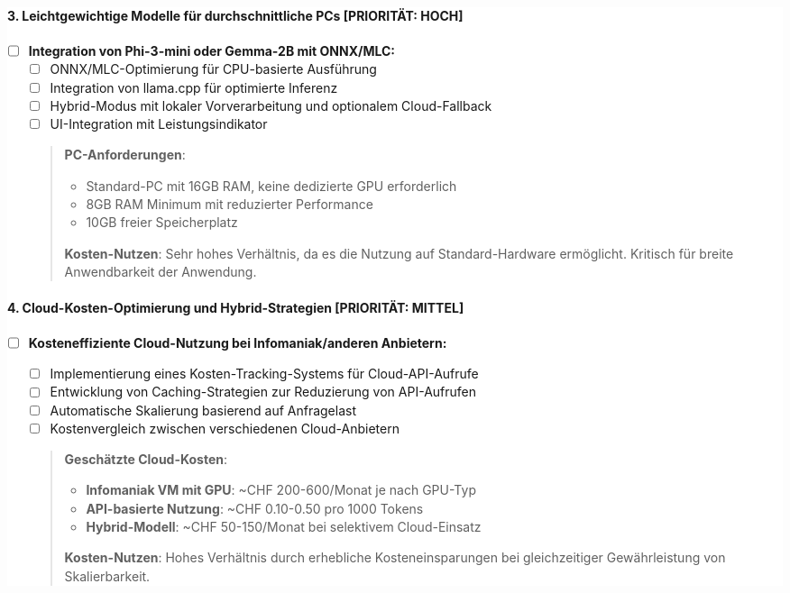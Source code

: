 #### 3. Leichtgewichtige Modelle für durchschnittliche PCs [PRIORITÄT: HOCH]
- [ ] **Integration von Phi-3-mini oder Gemma-2B mit ONNX/MLC:**
  - [ ] ONNX/MLC-Optimierung für CPU-basierte Ausführung
  - [ ] Integration von llama.cpp für optimierte Inferenz
  - [ ] Hybrid-Modus mit lokaler Vorverarbeitung und optionalem Cloud-Fallback
  - [ ] UI-Integration mit Leistungsindikator
  
  > **PC-Anforderungen**:
  > - Standard-PC mit 16GB RAM, keine dedizierte GPU erforderlich
  > - 8GB RAM Minimum mit reduzierter Performance
  > - 10GB freier Speicherplatz
  >
  > **Kosten-Nutzen**: Sehr hohes Verhältnis, da es die Nutzung auf Standard-Hardware ermöglicht. Kritisch für breite Anwendbarkeit der Anwendung.

#### 4. Cloud-Kosten-Optimierung und Hybrid-Strategien [PRIORITÄT: MITTEL]
- [ ] **Kosteneffiziente Cloud-Nutzung bei Infomaniak/anderen Anbietern:**
  - [ ] Implementierung eines Kosten-Tracking-Systems für Cloud-API-Aufrufe
  - [ ] Entwicklung von Caching-Strategien zur Reduzierung von API-Aufrufen
  - [ ] Automatische Skalierung basierend auf Anfragelast
  - [ ] Kostenvergleich zwischen verschiedenen Cloud-Anbietern
  
  > **Geschätzte Cloud-Kosten**:
  > - **Infomaniak VM mit GPU**: ~CHF 200-600/Monat je nach GPU-Typ
  > - **API-basierte Nutzung**: ~CHF 0.10-0.50 pro 1000 Tokens
  > - **Hybrid-Modell**: ~CHF 50-150/Monat bei selektivem Cloud-Einsatz
  >
  > **Kosten-Nutzen**: Hohes Verhältnis durch erhebliche Kosteneinsparungen bei gleichzeitiger Gewährleistung von Skalierbarkeit.

